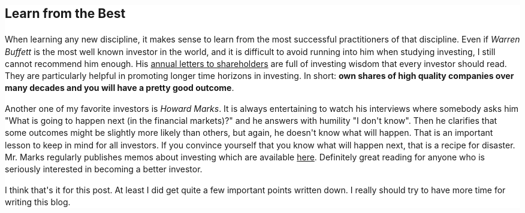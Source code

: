 ## Learn from the Best

When learning any new discipline, it makes sense to learn from the most successful practitioners of that discipline. Even if *Warren Buffett* is the most well known investor in the world, and it is difficult to avoid running into him when studying investing, I still cannot recommend him enough. His [annual letters to shareholders](https://berkshirehathaway.com/letters/letters.html) are full of investing wisdom that every investor should read. They are particularly helpful in promoting longer time horizons in investing. In short: **own shares of high quality companies over many decades and you will have a pretty good outcome**.

Another one of my favorite investors is *Howard Marks*. It is always entertaining to watch his interviews where somebody asks him "What is going to happen next (in the financial markets)?" and he answers with humility "I don't know". Then he clarifies that some outcomes might be slightly more likely than others, but again, he doesn't know what will happen. That is an important lesson to keep in mind for all investors. If you convince yourself that you know what will happen next, that is a recipe for disaster. Mr. Marks regularly publishes memos about investing which are available [here](https://www.oaktreecapital.com/insights). Definitely great reading for anyone who is seriously interested in becoming a better investor.

I think that's it for this post. At least I did get quite a few important points written down. I really should try to have more time for writing this blog.
